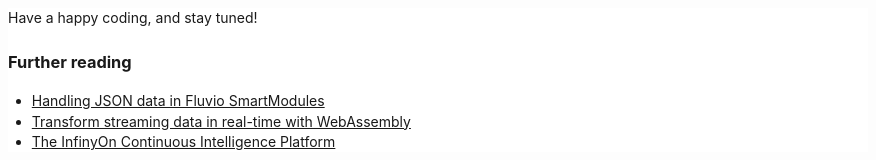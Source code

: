 Have a happy coding, and stay tuned!

### Further reading

- [Handling JSON data in Fluvio SmartModules](/blog/2022/06/smartmodule-json/)
- [Transform streaming data in real-time with WebAssembly](/blog/2021/08/smartmodule-map-use-cases/)
- [The InfinyOn Continuous Intelligence Platform](/blog/2021/10/infinyon-continuous-intelligence/)


